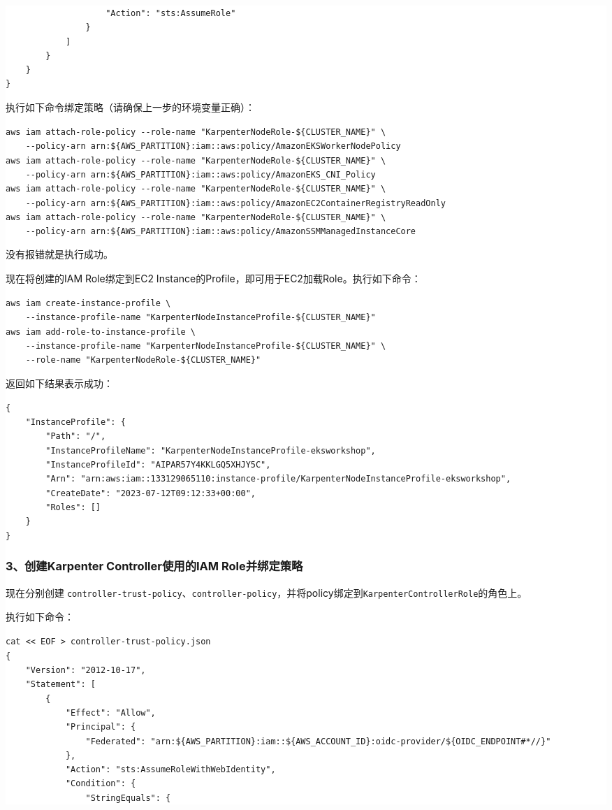 ```
                    "Action": "sts:AssumeRole"
                }
            ]
        }
    }
}
```

执行如下命令绑定策略（请确保上一步的环境变量正确）：

```
aws iam attach-role-policy --role-name "KarpenterNodeRole-${CLUSTER_NAME}" \
    --policy-arn arn:${AWS_PARTITION}:iam::aws:policy/AmazonEKSWorkerNodePolicy
aws iam attach-role-policy --role-name "KarpenterNodeRole-${CLUSTER_NAME}" \
    --policy-arn arn:${AWS_PARTITION}:iam::aws:policy/AmazonEKS_CNI_Policy
aws iam attach-role-policy --role-name "KarpenterNodeRole-${CLUSTER_NAME}" \
    --policy-arn arn:${AWS_PARTITION}:iam::aws:policy/AmazonEC2ContainerRegistryReadOnly
aws iam attach-role-policy --role-name "KarpenterNodeRole-${CLUSTER_NAME}" \
    --policy-arn arn:${AWS_PARTITION}:iam::aws:policy/AmazonSSMManagedInstanceCore
```

没有报错就是执行成功。

现在将创建的IAM Role绑定到EC2 Instance的Profile，即可用于EC2加载Role。执行如下命令：

```
aws iam create-instance-profile \
    --instance-profile-name "KarpenterNodeInstanceProfile-${CLUSTER_NAME}"
aws iam add-role-to-instance-profile \
    --instance-profile-name "KarpenterNodeInstanceProfile-${CLUSTER_NAME}" \
    --role-name "KarpenterNodeRole-${CLUSTER_NAME}"
```

返回如下结果表示成功：

```
{
    "InstanceProfile": {
        "Path": "/",
        "InstanceProfileName": "KarpenterNodeInstanceProfile-eksworkshop",
        "InstanceProfileId": "AIPAR57Y4KKLGQ5XHJY5C",
        "Arn": "arn:aws:iam::133129065110:instance-profile/KarpenterNodeInstanceProfile-eksworkshop",
        "CreateDate": "2023-07-12T09:12:33+00:00",
        "Roles": []
    }
}
```

### 3、创建Karpenter Controller使用的IAM Role并绑定策略

现在分别创建 `controller-trust-policy`、`controller-policy`，并将policy绑定到`KarpenterControllerRole`的角色上。

执行如下命令：

```
cat << EOF > controller-trust-policy.json
{
    "Version": "2012-10-17",
    "Statement": [
        {
            "Effect": "Allow",
            "Principal": {
                "Federated": "arn:${AWS_PARTITION}:iam::${AWS_ACCOUNT_ID}:oidc-provider/${OIDC_ENDPOINT#*//}"
            },
            "Action": "sts:AssumeRoleWithWebIdentity",
            "Condition": {
                "StringEquals": {
```